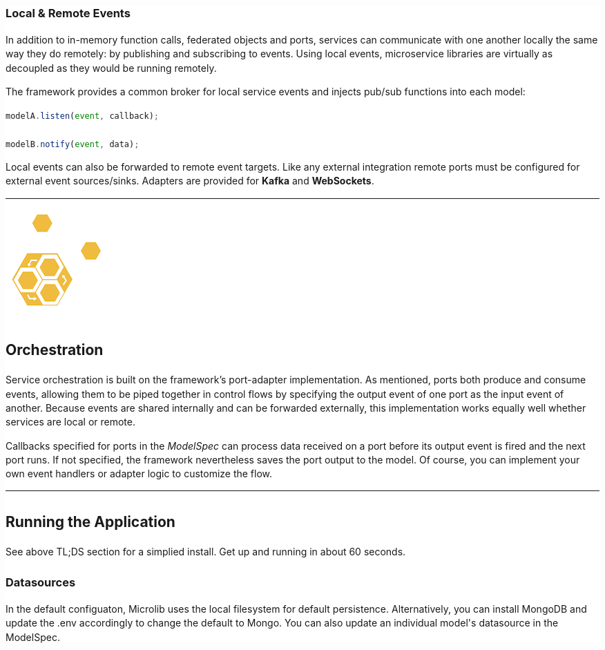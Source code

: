 ### Local & Remote Events

In addition to in-memory function calls, federated objects and ports, services can communicate with one another locally the same way they do remotely: by publishing and subscribing to events. Using local events, microservice libraries are virtually as decoupled as they would be running remotely.

The framework provides a common broker for local service events and injects pub/sub functions into each model:

```js
modelA.listen(event, callback);

modelB.notify(event, data);
```

Local events can also be forwarded to remote event targets. Like any external integration remote ports must be configured for external event sources/sinks. Adapters are provided for **Kafka** and **WebSockets**.

---

![Workflow](doc/workflow.png)

## Orchestration

Service orchestration is built on the framework’s port-adapter implementation. As mentioned, ports both produce and consume events, allowing them to be piped together in control flows by specifying the output event of one port as the input event of another. Because events are shared internally and can be forwarded externally, this implementation works equally well whether services are local or remote.

Callbacks specified for ports in the _ModelSpec_ can process data received on a port before its output event is fired and the next port runs. If not specified, the framework nevertheless saves the port output to the model. Of course, you can implement your own event handlers or adapter logic to customize the flow.

---

## Running the Application

See above TL;DS section for a simplied install. Get up and running in about 60 seconds.

### Datasources

In the default configuaton, Microlib uses the local filesystem for default persistence. Alternatively, you can install MongoDB and update the .env accordingly to change the default to Mongo. You can also update an individual model's datasource in the ModelSpec.
